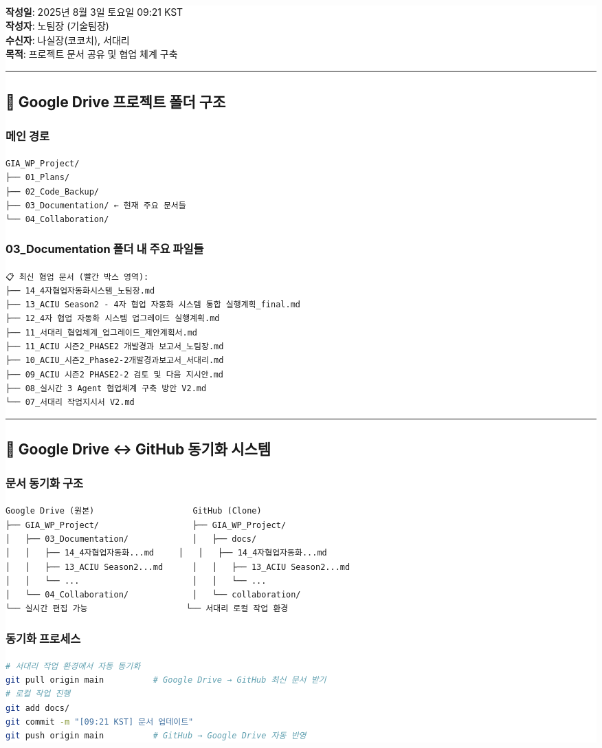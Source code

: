 **작성일**: 2025년 8월 3일 토요일 09:21 KST  
**작성자**: 노팀장 (기술팀장)  
**수신자**: 나실장(코코치), 서대리  
**목적**: 프로젝트 문서 공유 및 협업 체계 구축

---

## 📁 **Google Drive 프로젝트 폴더 구조**

### **메인 경로**
```
GIA_WP_Project/
├── 01_Plans/
├── 02_Code_Backup/
├── 03_Documentation/ ← 현재 주요 문서들
└── 04_Collaboration/
```

### **03_Documentation 폴더 내 주요 파일들**
```
📋 최신 협업 문서 (빨간 박스 영역):
├── 14_4자협업자동화시스템_노팀장.md
├── 13_ACIU Season2 - 4자 협업 자동화 시스템 통합 실행계획_final.md
├── 12_4자 협업 자동화 시스템 업그레이드 실행계획.md
├── 11_서대리_협업체계_업그레이드_제안계획서.md
├── 11_ACIU 시즌2_PHASE2 개발경과 보고서_노팀장.md
├── 10_ACIU_시즌2_Phase2-2개발경과보고서_서대리.md
├── 09_ACIU 시즌2 PHASE2-2 검토 및 다음 지시안.md
├── 08_실시간 3 Agent 협업체계 구축 방안 V2.md
└── 07_서대리 작업지시서 V2.md
```

---

## 🔄 **Google Drive ↔ GitHub 동기화 시스템**

### **문서 동기화 구조**
```
Google Drive (원본)                    GitHub (Clone)
├── GIA_WP_Project/                   ├── GIA_WP_Project/
│   ├── 03_Documentation/             │   ├── docs/
│   │   ├── 14_4자협업자동화...md     │   │   ├── 14_4자협업자동화...md
│   │   ├── 13_ACIU Season2...md      │   │   ├── 13_ACIU Season2...md
│   │   └── ...                       │   │   └── ...
│   └── 04_Collaboration/             │   └── collaboration/
└── 실시간 편집 가능                    └── 서대리 로컬 작업 환경
```

### **동기화 프로세스**
```bash
# 서대리 작업 환경에서 자동 동기화
git pull origin main          # Google Drive → GitHub 최신 문서 받기
# 로컬 작업 진행
git add docs/
git commit -m "[09:21 KST] 문서 업데이트"
git push origin main          # GitHub → Google Drive 자동 반영
```

